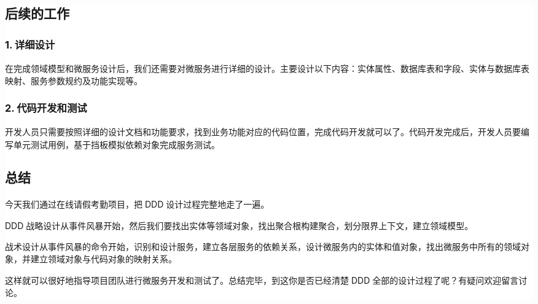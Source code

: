 ## 后续的工作

### 1. 详细设计

在完成领域模型和微服务设计后，我们还需要对微服务进行详细的设计。主要设计以下内容：实体属性、数据库表和字段、实体与数据库表映射、服务参数规约及功能实现等。

### 2. 代码开发和测试

开发人员只需要按照详细的设计文档和功能要求，找到业务功能对应的代码位置，完成代码开发就可以了。代码开发完成后，开发人员要编写单元测试用例，基于挡板模拟依赖对象完成服务测试。

## 总结

今天我们通过在线请假考勤项目，把 DDD 设计过程完整地走了一遍。

DDD 战略设计从事件风暴开始，然后我们要找出实体等领域对象，找出聚合根构建聚合，划分限界上下文，建立领域模型。

战术设计从事件风暴的命令开始，识别和设计服务，建立各层服务的依赖关系，设计微服务内的实体和值对象，找出微服务中所有的领域对象，并建立领域对象与代码对象的映射关系。

这样就可以很好地指导项目团队进行微服务开发和测试了。总结完毕，到这你是否已经清楚 DDD 全部的设计过程了呢？有疑问欢迎留言讨论。
